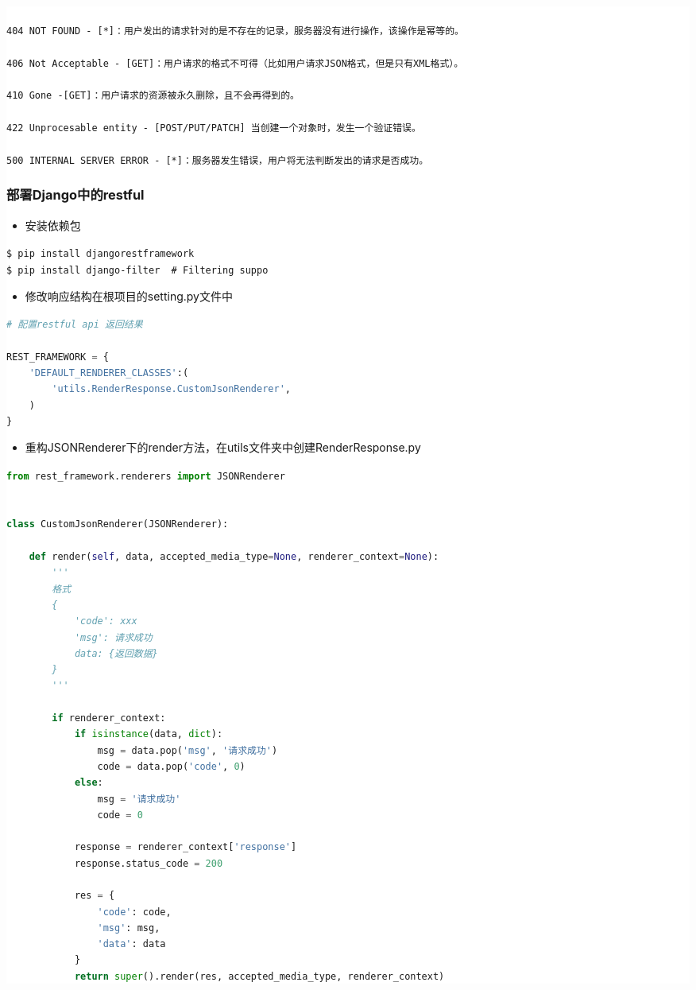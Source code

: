 ```

404 NOT FOUND - [*]：用户发出的请求针对的是不存在的记录，服务器没有进行操作，该操作是幂等的。

406 Not Acceptable - [GET]：用户请求的格式不可得（比如用户请求JSON格式，但是只有XML格式）。

410 Gone -[GET]：用户请求的资源被永久删除，且不会再得到的。

422 Unprocesable entity - [POST/PUT/PATCH] 当创建一个对象时，发生一个验证错误。

500 INTERNAL SERVER ERROR - [*]：服务器发生错误，用户将无法判断发出的请求是否成功。
```
### 部署Django中的restful
- 安装依赖包
```shell
$ pip install djangorestframework
$ pip install django-filter  # Filtering suppo
```

- 修改响应结构在根项目的setting.py文件中
```python
# 配置restful api 返回结果

REST_FRAMEWORK = {
    'DEFAULT_RENDERER_CLASSES':(
        'utils.RenderResponse.CustomJsonRenderer',
    )
}

```

- 重构JSONRenderer下的render方法，在utils文件夹中创建RenderResponse.py
```python
from rest_framework.renderers import JSONRenderer


class CustomJsonRenderer(JSONRenderer):

    def render(self, data, accepted_media_type=None, renderer_context=None):
        '''
        格式
        {
            'code': xxx
            'msg': 请求成功
            data: {返回数据}
        }
        '''

        if renderer_context:
            if isinstance(data, dict):
                msg = data.pop('msg', '请求成功')
                code = data.pop('code', 0)
            else:
                msg = '请求成功'
                code = 0

            response = renderer_context['response']
            response.status_code = 200

            res = {
                'code': code,
                'msg': msg,
                'data': data
            }
            return super().render(res, accepted_media_type, renderer_context)
```